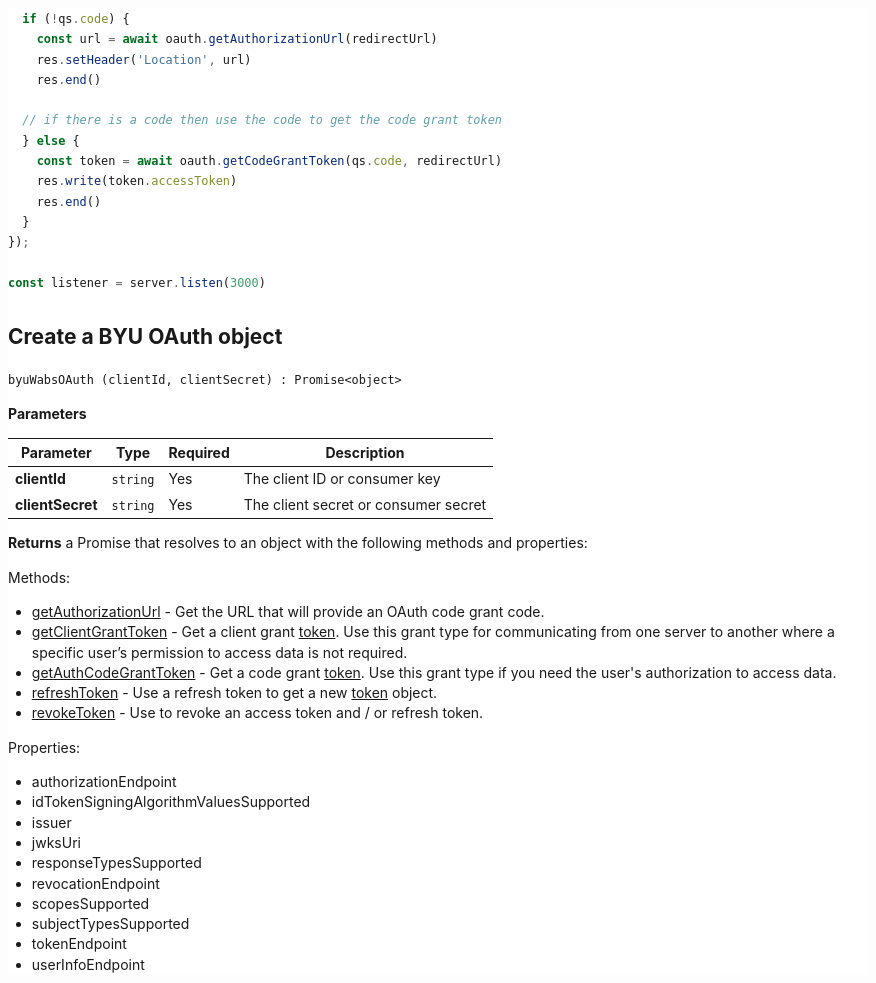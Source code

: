```js
  if (!qs.code) {
    const url = await oauth.getAuthorizationUrl(redirectUrl)
    res.setHeader('Location', url)
    res.end()

  // if there is a code then use the code to get the code grant token
  } else {
    const token = await oauth.getCodeGrantToken(qs.code, redirectUrl)
    res.write(token.accessToken)
    res.end()
  }
});

const listener = server.listen(3000)
```

## Create a BYU OAuth object

`byuWabsOAuth (clientId, clientSecret) : Promise<object>`

**Parameters**

| Parameter | Type | Required |  Description |
| --------- | ---- | -------- |  ----------- |
| **clientId** | `string` | Yes | The client ID or consumer key |
| **clientSecret** | `string` | Yes | The client secret or consumer secret |

**Returns** a Promise that resolves to an object with the following methods and properties:

Methods:

- [getAuthorizationUrl](#getauthorizationurl) - Get the URL that will provide an OAuth code grant code.
- [getClientGrantToken](#getclientgranttoken) - Get a client grant [token](#byu-oauth-token). Use this grant type for communicating from one server to another where a specific user’s permission to access data is not required.
- [getAuthCodeGrantToken](#getauthcodegranttoken) - Get a code grant [token](#byu-oauth-token). Use this grant type if you need the user's authorization to access data.
- [refreshToken](#refreshtoken) - Use a refresh token to get a new [token](#byu-oauth-token) object.
- [revokeToken](#revoketoken) - Use to revoke an access token and / or refresh token.

Properties:

- authorizationEndpoint
- idTokenSigningAlgorithmValuesSupported
- issuer
- jwksUri
- responseTypesSupported
- revocationEndpoint
- scopesSupported
- subjectTypesSupported
- tokenEndpoint
- userInfoEndpoint
